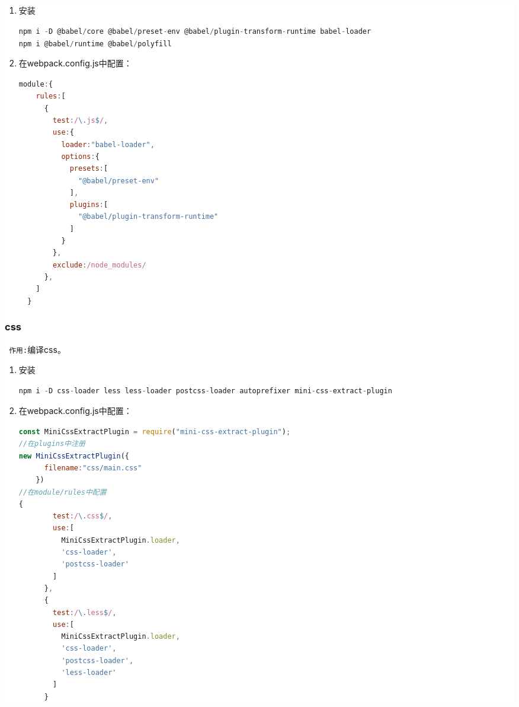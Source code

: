 1. 安装

   ```javascript
   npm i -D @babel/core @babel/preset-env @babel/plugin-transform-runtime babel-loader
   npm i @babel/runtime @babel/polyfill
   ```

2. 在webpack.config.js中配置：

   ```javascript
   module:{
       rules:[
         {
           test:/\.js$/,
           use:{
             loader:"babel-loader",
             options:{
               presets:[
                 "@babel/preset-env"
               ],
               plugins:[
                 "@babel/plugin-transform-runtime"
               ]
             }   
           },
           exclude:/node_modules/
         },  
       ]
     }
   ```
### css

` 作用:`编译css。

1. 安装

   ```javascript
   npm i -D css-loader less less-loader postcss-loader autoprefixer mini-css-extract-plugin
   ```
   
2. 在webpack.config.js中配置：

   ```javascript
   const MiniCssExtractPlugin = require("mini-css-extract-plugin");
   //在plugins中注册
   new MiniCssExtractPlugin({
         filename:"css/main.css"
       })
   //在module/rules中配置
   {
           test:/\.css$/,
           use:[
             MiniCssExtractPlugin.loader,
             'css-loader',
             'postcss-loader'
           ]
         },
         {
           test:/\.less$/,
           use:[
             MiniCssExtractPlugin.loader,
             'css-loader',
             'postcss-loader',
             'less-loader'
           ]
         }
   ```